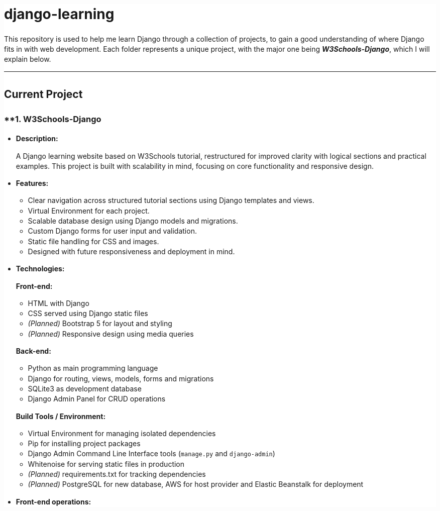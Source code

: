 # django-learning
This repository is used to help me learn Django through a collection of projects, to gain a good understanding of where Django fits in with web development. Each folder represents a unique project, with the major one being ***W3Schools-Django***, which I will explain below.

---

## Current Project

### **1. W3Schools-Django

- **Description:**

   A Django learning website based on W3Schools tutorial, restructured for improved clarity with logical sections and practical examples. This project is built with scalability in mind, focusing on core functionality and responsive design.


- **Features:**  

  - Clear navigation across structured tutorial sections using Django templates and views.
  - Virtual Environment for each project.
  - Scalable database design using Django models and migrations.
  - Custom Django forms for user input and validation.
  - Static file handling for CSS and images.
  - Designed with future responsiveness and deployment in mind.


- **Technologies:**

  **Front-end:**

  - HTML with Django   
  - CSS served using Django static files
  - *(Planned)* Bootstrap 5 for layout and styling
  - *(Planned)* Responsive design using media queries

  **Back-end:** 

  - Python as main programming language
  - Django for routing, views, models, forms and migrations
  - SQLite3 as development database
  - Django Admin Panel for CRUD operations

  **Build Tools / Environment:**

  - Virtual Environment for managing isolated dependencies
  - Pip for installing project packages
  - Django Admin Command Line Interface tools (`manage.py` and `django-admin`)
  - Whitenoise for serving static files in production
  - *(Planned)* requirements.txt for tracking dependencies
  - *(Planned)* PostgreSQL for new database, AWS for host provider and Elastic Beanstalk for deployment

- **Front-end operations:**
